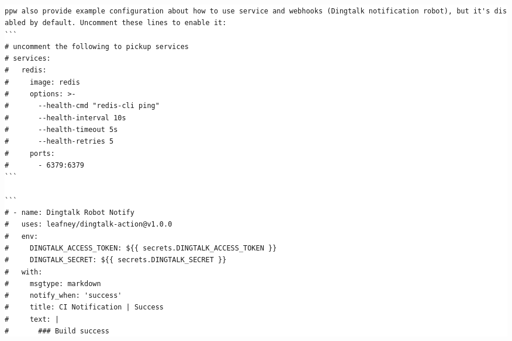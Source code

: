     ppw also provide example configuration about how to use service and webhooks (Dingtalk notification robot), but it's disabled by default. Uncomment these lines to enable it:
    ```
    # uncomment the following to pickup services
    # services:
    #   redis:
    #     image: redis
    #     options: >-
    #       --health-cmd "redis-cli ping"
    #       --health-interval 10s
    #       --health-timeout 5s
    #       --health-retries 5
    #     ports:
    #       - 6379:6379
    ```

    ```
    # - name: Dingtalk Robot Notify
    #   uses: leafney/dingtalk-action@v1.0.0
    #   env:
    #     DINGTALK_ACCESS_TOKEN: ${{ secrets.DINGTALK_ACCESS_TOKEN }}
    #     DINGTALK_SECRET: ${{ secrets.DINGTALK_SECRET }}
    #   with:
    #     msgtype: markdown
    #     notify_when: 'success'
    #     title: CI Notification | Success
    #     text: |
    #       ### Build success